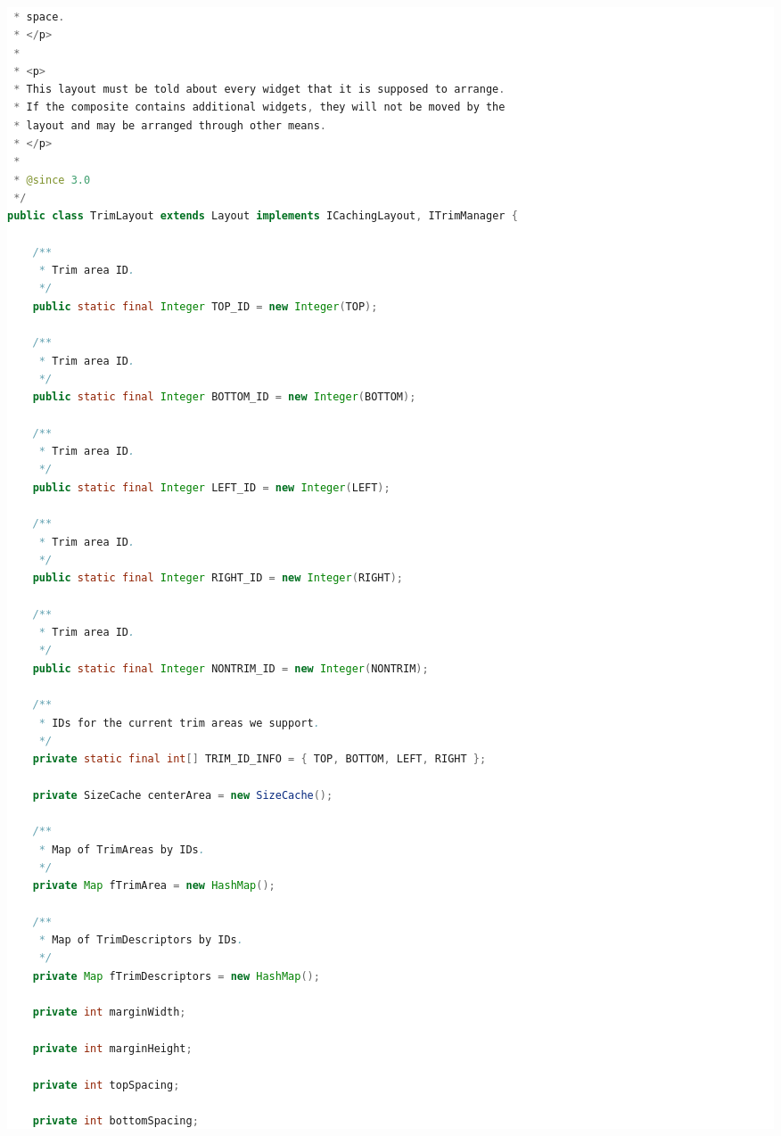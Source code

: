 ```java
 * space.
 * </p>
 * 
 * <p>
 * This layout must be told about every widget that it is supposed to arrange.
 * If the composite contains additional widgets, they will not be moved by the
 * layout and may be arranged through other means.
 * </p>
 * 
 * @since 3.0
 */
public class TrimLayout extends Layout implements ICachingLayout, ITrimManager {

	/**
	 * Trim area ID.
	 */
	public static final Integer TOP_ID = new Integer(TOP);

	/**
	 * Trim area ID.
	 */
	public static final Integer BOTTOM_ID = new Integer(BOTTOM);

	/**
	 * Trim area ID.
	 */
	public static final Integer LEFT_ID = new Integer(LEFT);

	/**
	 * Trim area ID.
	 */
	public static final Integer RIGHT_ID = new Integer(RIGHT);

	/**
	 * Trim area ID.
	 */
	public static final Integer NONTRIM_ID = new Integer(NONTRIM);

	/**
	 * IDs for the current trim areas we support.
	 */
	private static final int[] TRIM_ID_INFO = { TOP, BOTTOM, LEFT, RIGHT };

	private SizeCache centerArea = new SizeCache();

	/**
	 * Map of TrimAreas by IDs.
	 */
	private Map fTrimArea = new HashMap();

	/**
	 * Map of TrimDescriptors by IDs.
	 */
	private Map fTrimDescriptors = new HashMap();

	private int marginWidth;

	private int marginHeight;

	private int topSpacing;

	private int bottomSpacing;

```